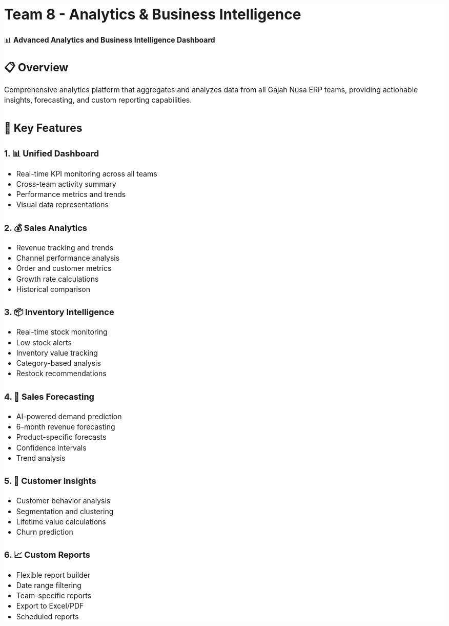 # Team 8 - Analytics & Business Intelligence

📊 **Advanced Analytics and Business Intelligence Dashboard**

## 📋 Overview

Comprehensive analytics platform that aggregates and analyzes data from all Gajah Nusa ERP teams, providing actionable insights, forecasting, and custom reporting capabilities.

## 🎯 Key Features

### 1. 📊 Unified Dashboard
- Real-time KPI monitoring across all teams
- Cross-team activity summary
- Performance metrics and trends
- Visual data representations

### 2. 💰 Sales Analytics
- Revenue tracking and trends
- Channel performance analysis
- Order and customer metrics
- Growth rate calculations
- Historical comparison

### 3. 📦 Inventory Intelligence
- Real-time stock monitoring
- Low stock alerts
- Inventory value tracking
- Category-based analysis
- Restock recommendations

### 4. 🔮 Sales Forecasting
- AI-powered demand prediction
- 6-month revenue forecasting
- Product-specific forecasts
- Confidence intervals
- Trend analysis

### 5. 👥 Customer Insights
- Customer behavior analysis
- Segmentation and clustering
- Lifetime value calculations
- Churn prediction

### 6. 📈 Custom Reports
- Flexible report builder
- Date range filtering
- Team-specific reports
- Export to Excel/PDF
- Scheduled reports
